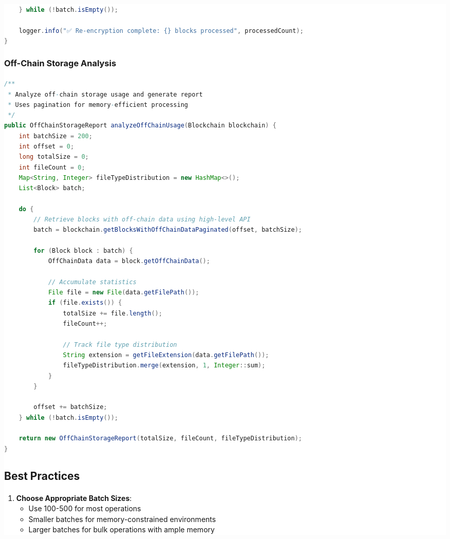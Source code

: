 ```java
    } while (!batch.isEmpty());

    logger.info("✅ Re-encryption complete: {} blocks processed", processedCount);
}
```

### Off-Chain Storage Analysis

```java
/**
 * Analyze off-chain storage usage and generate report
 * Uses pagination for memory-efficient processing
 */
public OffChainStorageReport analyzeOffChainUsage(Blockchain blockchain) {
    int batchSize = 200;
    int offset = 0;
    long totalSize = 0;
    int fileCount = 0;
    Map<String, Integer> fileTypeDistribution = new HashMap<>();
    List<Block> batch;

    do {
        // Retrieve blocks with off-chain data using high-level API
        batch = blockchain.getBlocksWithOffChainDataPaginated(offset, batchSize);

        for (Block block : batch) {
            OffChainData data = block.getOffChainData();

            // Accumulate statistics
            File file = new File(data.getFilePath());
            if (file.exists()) {
                totalSize += file.length();
                fileCount++;

                // Track file type distribution
                String extension = getFileExtension(data.getFilePath());
                fileTypeDistribution.merge(extension, 1, Integer::sum);
            }
        }

        offset += batchSize;
    } while (!batch.isEmpty());

    return new OffChainStorageReport(totalSize, fileCount, fileTypeDistribution);
}
```

## Best Practices

1. **Choose Appropriate Batch Sizes**:
   - Use 100-500 for most operations
   - Smaller batches for memory-constrained environments
   - Larger batches for bulk operations with ample memory
